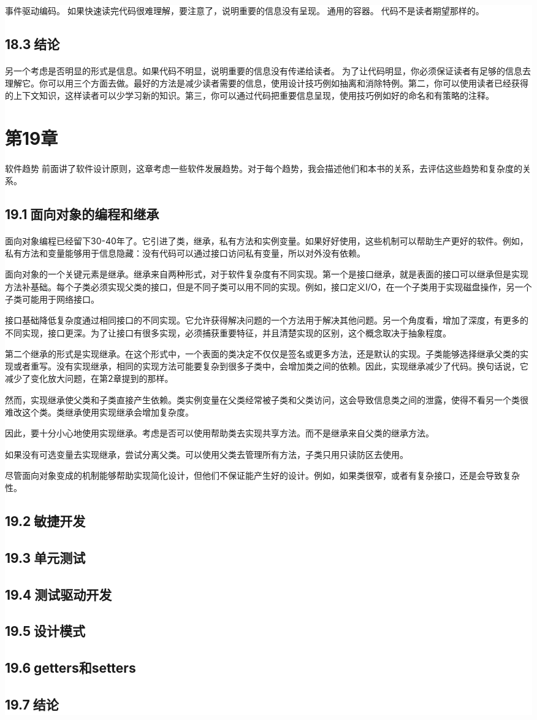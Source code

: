 事件驱动编码。
如果快速读完代码很难理解，要注意了，说明重要的信息没有呈现。
通用的容器。
代码不是读者期望那样的。

## 18.3 结论

另一个考虑是否明显的形式是信息。如果代码不明显，说明重要的信息没有传递给读者。
为了让代码明显，你必须保证读者有足够的信息去理解它。你可以用三个方面去做。最好的方法是减少读者需要的信息，使用设计技巧例如抽离和消除特例。第二，你可以使用读者已经获得的上下文知识，这样读者可以少学习新的知识。第三，你可以通过代码把重要信息呈现，使用技巧例如好的命名和有策略的注释。

# 第19章

软件趋势
前面讲了软件设计原则，这章考虑一些软件发展趋势。对于每个趋势，我会描述他们和本书的关系，去评估这些趋势和复杂度的关系。

## 19.1 面向对象的编程和继承

面向对象编程已经留下30-40年了。它引进了类，继承，私有方法和实例变量。如果好好使用，这些机制可以帮助生产更好的软件。例如，私有方法和变量能够用于信息隐藏：没有代码可以通过接口访问私有变量，所以对外没有依赖。

面向对象的一个关键元素是继承。继承来自两种形式，对于软件复杂度有不同实现。第一个是接口继承，就是表面的接口可以继承但是实现方法补基础。每个子类必须实现父类的接口，但是不同子类可以用不同的实现。例如，接口定义I/O，在一个子类用于实现磁盘操作，另一个子类可能用于网络接口。

接口基础降低复杂度通过相同接口的不同实现。它允许获得解决问题的一个方法用于解决其他问题。另一个角度看，增加了深度，有更多的不同实现，接口更深。为了让接口有很多实现，必须捕获重要特征，并且清楚实现的区别，这个概念取决于抽象程度。

第二个继承的形式是实现继承。在这个形式中，一个表面的类决定不仅仅是签名或更多方法，还是默认的实现。子类能够选择继承父类的实现或者重写。没有实现继承，相同的实现方法可能要复杂到很多子类中，会增加类之间的依赖。因此，实现继承减少了代码。换句话说，它减少了变化放大问题，在第2章提到的那样。

然而，实现继承使父类和子类直接产生依赖。类实例变量在父类经常被子类和父类访问，这会导致信息类之间的泄露，使得不看另一个类很难改这个类。类继承使用实现继承会增加复杂度。

因此，要十分小心地使用实现继承。考虑是否可以使用帮助类去实现共享方法。而不是继承来自父类的继承方法。

如果没有可选变量去实现继承，尝试分离父类。可以使用父类去管理所有方法，子类只用只读防区去使用。

尽管面向对象变成的机制能够帮助实现简化设计，但他们不保证能产生好的设计。例如，如果类很窄，或者有复杂接口，还是会导致复杂性。

## 19.2 敏捷开发

## 19.3 单元测试

## 19.4 测试驱动开发

## 19.5 设计模式

## 19.6 getters和setters

## 19.7 结论
